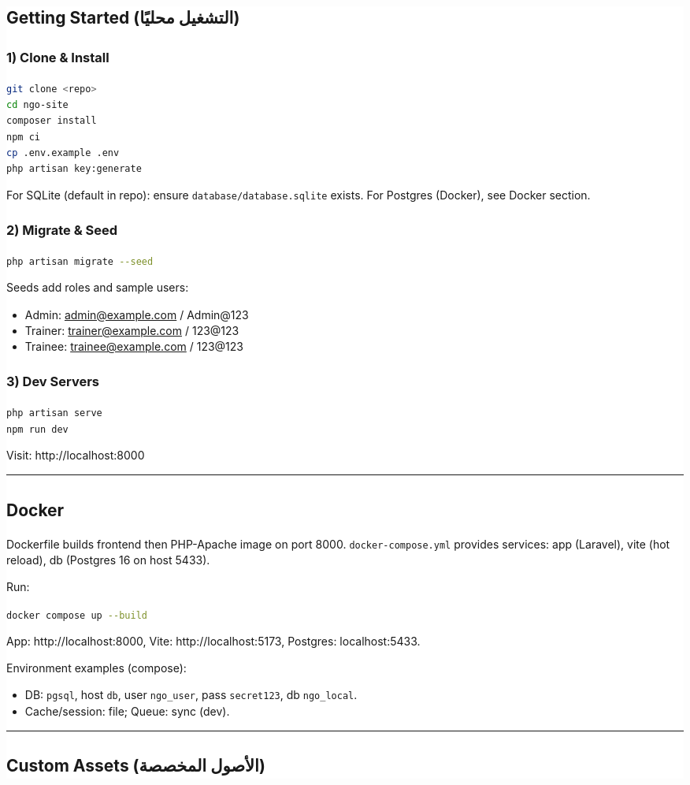 
## Getting Started (التشغيل محليًا)

### 1) Clone & Install
```bash
git clone <repo>
cd ngo-site
composer install
npm ci
cp .env.example .env
php artisan key:generate
```

For SQLite (default in repo): ensure `database/database.sqlite` exists. For Postgres (Docker), see Docker section.

### 2) Migrate & Seed
```bash
php artisan migrate --seed
```
Seeds add roles and sample users:
- Admin: admin@example.com / Admin@123
- Trainer: trainer@example.com / 123@123
- Trainee: trainee@example.com / 123@123

### 3) Dev Servers
```bash
php artisan serve
npm run dev
```
Visit: http://localhost:8000

---

## Docker
Dockerfile builds frontend then PHP-Apache image on port 8000. `docker-compose.yml` provides services: app (Laravel), vite (hot reload), db (Postgres 16 on host 5433).

Run:
```bash
docker compose up --build
```
App: http://localhost:8000, Vite: http://localhost:5173, Postgres: localhost:5433.

Environment examples (compose):
- DB: `pgsql`, host `db`, user `ngo_user`, pass `secret123`, db `ngo_local`.
- Cache/session: file; Queue: sync (dev).

---

## Custom Assets (الأصول المخصصة)
